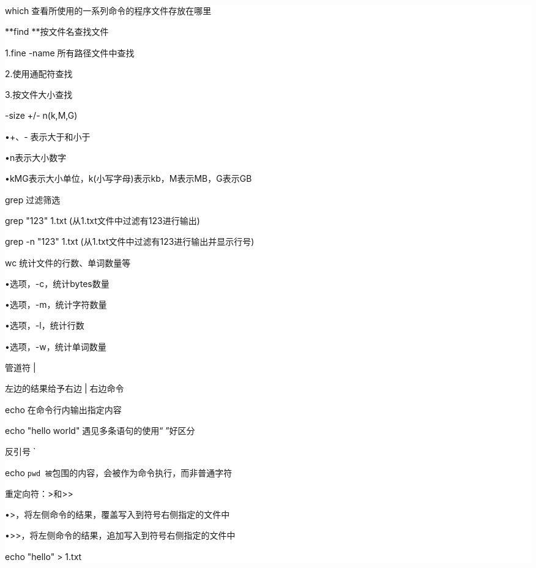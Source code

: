 which 查看所使用的一系列命令的程序文件存放在哪里 



**find **按文件名查找文件

1.fine -name 所有路径文件中查找

2.使用通配符查找

3.按文件大小查找

-size +/- n(k,M,G)

•+、- 表示大于和小于

•n表示大小数字

•kMG表示大小单位，k(小写字母)表示kb，M表示MB，G表示GB 



grep 过滤筛选

grep "123" 1.txt (从1.txt文件中过滤有123进行输出)

grep -n "123" 1.txt (从1.txt文件中过滤有123进行输出并显示行号)



wc 统计文件的行数、单词数量等

•选项，-c，统计bytes数量

•选项，-m，统计字符数量

•选项，-l，统计行数

•选项，-w，统计单词数量



管道符  |

左边的结果给予右边 | 右边命令   



echo 在命令行内输出指定内容

echo "hello world" 遇见多条语句的使用“ ”好区分



反引号 `

echo `pwd 被`包围的内容，会被作为命令执行，而非普通字符



重定向符：>和>>

•>，将左侧命令的结果，覆盖写入到符号右侧指定的文件中

•>>，将左侧命令的结果，追加写入到符号右侧指定的文件中

echo "hello" > 1.txt


